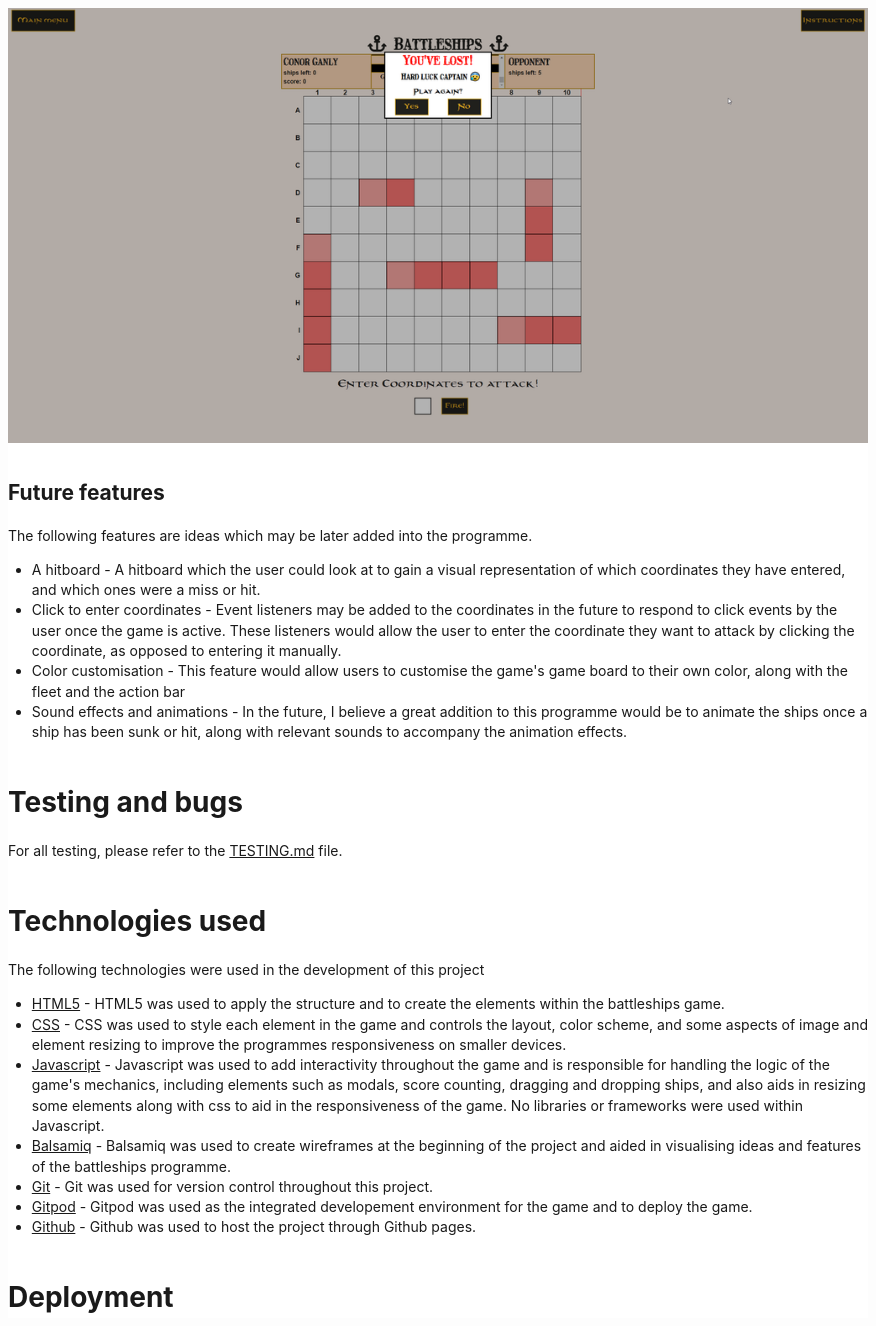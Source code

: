   ![Losing game verdict modal screenshot](assets/battleships-screenshots/battleships-game-verdict-lose.png "Losing game verdict modal")
## Future features
The following features are ideas which may be later added into the programme.
  - A hitboard - A hitboard which the user could look at to gain a visual representation of which coordinates they have entered, and which ones were a miss or hit.
  - Click to enter coordinates - Event listeners may be added to the coordinates in the future to respond to click events by the user once the game is active. These listeners would allow the user to enter the coordinate they want to attack by clicking the coordinate, as opposed to entering it manually.
  - Color customisation - This feature would allow users to customise the game's game board to their own color, along with the fleet and the action bar
  - Sound effects and animations - In the future, I believe a great addition to this programme would be to animate the ships once a ship has been sunk or hit, along with relevant sounds to accompany the animation effects.
# Testing and bugs
For all testing, please refer to the [TESTING.md](TESTING.md) file.
# Technologies used
The following technologies were used in the development of this project
  - [HTML5](https://developer.mozilla.org/en-US/docs/Web/HTML) - HTML5 was used to apply the structure and to create the elements within the battleships game.
  - [CSS](https://developer.mozilla.org/en-US/docs/Web/CSS) - CSS was used to style each element in the game and controls the layout, color scheme, and some aspects of image and element resizing to improve the programmes responsiveness on smaller devices.
  - [Javascript](https://www.javascript.com/) - Javascript was used to add interactivity throughout the game and is responsible for handling the logic of the game's mechanics, including elements such as modals, score counting, dragging and dropping ships, and also aids in resizing some elements along with css to aid in the responsiveness of the game. No libraries or frameworks were used within Javascript.
  - [Balsamiq](https://balsamiq.com/) - Balsamiq was used to create wireframes at the beginning of the project and aided in visualising ideas and features of the battleships programme.
  - [Git](https://git-scm.com/) - Git was used for version control throughout this project.
  - [Gitpod](https://www.gitpod.io/) - Gitpod was used as the integrated developement environment for the game and to deploy the game.
  - [Github](https://github.com/) - Github was used to host the project through Github pages.
# Deployment